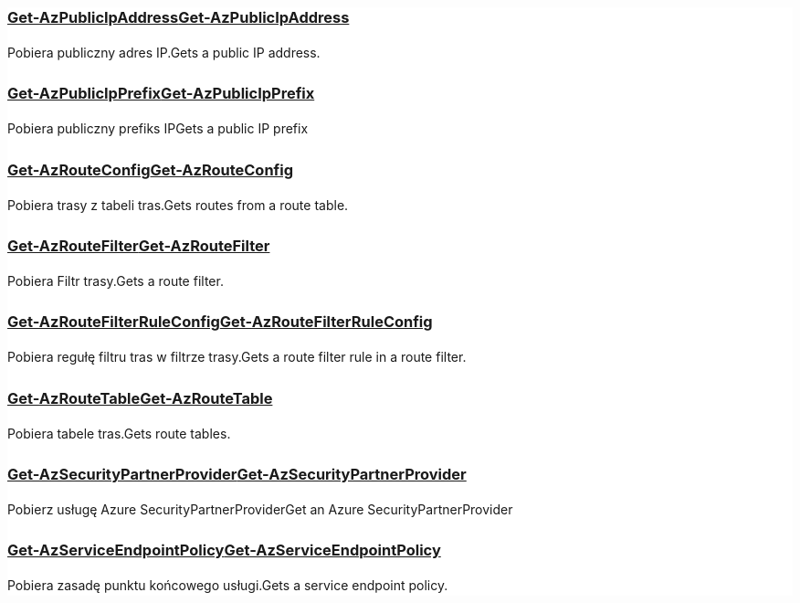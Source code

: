 ### [<span data-ttu-id="45bd0-408">Get-AzPublicIpAddress</span><span class="sxs-lookup"><span data-stu-id="45bd0-408">Get-AzPublicIpAddress</span></span>](Get-AzPublicIpAddress.md)
<span data-ttu-id="45bd0-409">Pobiera publiczny adres IP.</span><span class="sxs-lookup"><span data-stu-id="45bd0-409">Gets a public IP address.</span></span>

### [<span data-ttu-id="45bd0-410">Get-AzPublicIpPrefix</span><span class="sxs-lookup"><span data-stu-id="45bd0-410">Get-AzPublicIpPrefix</span></span>](Get-AzPublicIpPrefix.md)
<span data-ttu-id="45bd0-411">Pobiera publiczny prefiks IP</span><span class="sxs-lookup"><span data-stu-id="45bd0-411">Gets a public IP prefix</span></span>

### [<span data-ttu-id="45bd0-412">Get-AzRouteConfig</span><span class="sxs-lookup"><span data-stu-id="45bd0-412">Get-AzRouteConfig</span></span>](Get-AzRouteConfig.md)
<span data-ttu-id="45bd0-413">Pobiera trasy z tabeli tras.</span><span class="sxs-lookup"><span data-stu-id="45bd0-413">Gets routes from a route table.</span></span>

### [<span data-ttu-id="45bd0-414">Get-AzRouteFilter</span><span class="sxs-lookup"><span data-stu-id="45bd0-414">Get-AzRouteFilter</span></span>](Get-AzRouteFilter.md)
<span data-ttu-id="45bd0-415">Pobiera Filtr trasy.</span><span class="sxs-lookup"><span data-stu-id="45bd0-415">Gets a route filter.</span></span>

### [<span data-ttu-id="45bd0-416">Get-AzRouteFilterRuleConfig</span><span class="sxs-lookup"><span data-stu-id="45bd0-416">Get-AzRouteFilterRuleConfig</span></span>](Get-AzRouteFilterRuleConfig.md)
<span data-ttu-id="45bd0-417">Pobiera regułę filtru tras w filtrze trasy.</span><span class="sxs-lookup"><span data-stu-id="45bd0-417">Gets a route filter rule in a route filter.</span></span>

### [<span data-ttu-id="45bd0-418">Get-AzRouteTable</span><span class="sxs-lookup"><span data-stu-id="45bd0-418">Get-AzRouteTable</span></span>](Get-AzRouteTable.md)
<span data-ttu-id="45bd0-419">Pobiera tabele tras.</span><span class="sxs-lookup"><span data-stu-id="45bd0-419">Gets route tables.</span></span>

### [<span data-ttu-id="45bd0-420">Get-AzSecurityPartnerProvider</span><span class="sxs-lookup"><span data-stu-id="45bd0-420">Get-AzSecurityPartnerProvider</span></span>](Get-AzSecurityPartnerProvider.md)
<span data-ttu-id="45bd0-421">Pobierz usługę Azure SecurityPartnerProvider</span><span class="sxs-lookup"><span data-stu-id="45bd0-421">Get an Azure SecurityPartnerProvider</span></span>

### [<span data-ttu-id="45bd0-422">Get-AzServiceEndpointPolicy</span><span class="sxs-lookup"><span data-stu-id="45bd0-422">Get-AzServiceEndpointPolicy</span></span>](Get-AzServiceEndpointPolicy.md)
<span data-ttu-id="45bd0-423">Pobiera zasadę punktu końcowego usługi.</span><span class="sxs-lookup"><span data-stu-id="45bd0-423">Gets a service endpoint policy.</span></span>
